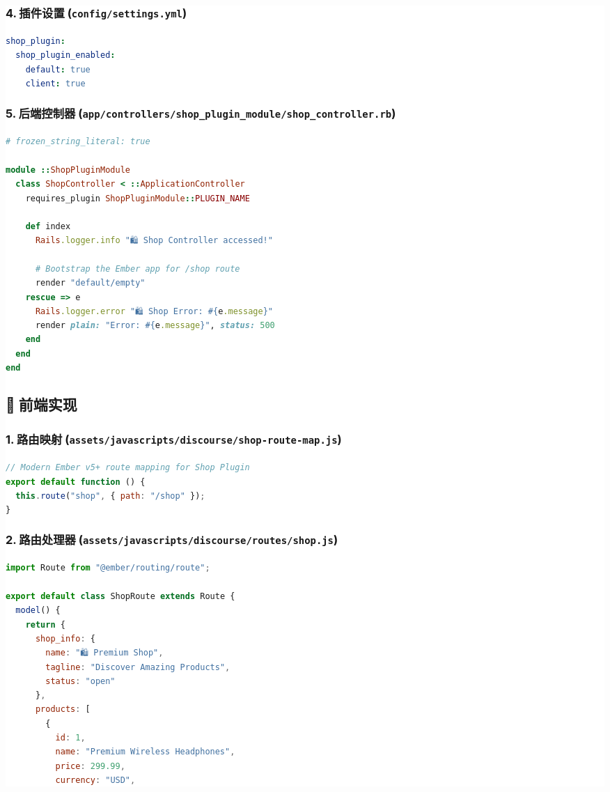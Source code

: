 ### 4. 插件设置 (`config/settings.yml`)

```yaml
shop_plugin:
  shop_plugin_enabled:
    default: true
    client: true
```

### 5. 后端控制器 (`app/controllers/shop_plugin_module/shop_controller.rb`)

```ruby
# frozen_string_literal: true

module ::ShopPluginModule
  class ShopController < ::ApplicationController
    requires_plugin ShopPluginModule::PLUGIN_NAME

    def index
      Rails.logger.info "🛍️ Shop Controller accessed!"

      # Bootstrap the Ember app for /shop route
      render "default/empty"
    rescue => e
      Rails.logger.error "🛍️ Shop Error: #{e.message}"
      render plain: "Error: #{e.message}", status: 500
    end
  end
end
```

## 🎨 前端实现

### 1. 路由映射 (`assets/javascripts/discourse/shop-route-map.js`)

```javascript
// Modern Ember v5+ route mapping for Shop Plugin
export default function () {
  this.route("shop", { path: "/shop" });
}
```

### 2. 路由处理器 (`assets/javascripts/discourse/routes/shop.js`)

```javascript
import Route from "@ember/routing/route";

export default class ShopRoute extends Route {
  model() {
    return {
      shop_info: {
        name: "🛍️ Premium Shop",
        tagline: "Discover Amazing Products",
        status: "open"
      },
      products: [
        {
          id: 1,
          name: "Premium Wireless Headphones",
          price: 299.99,
          currency: "USD",
```